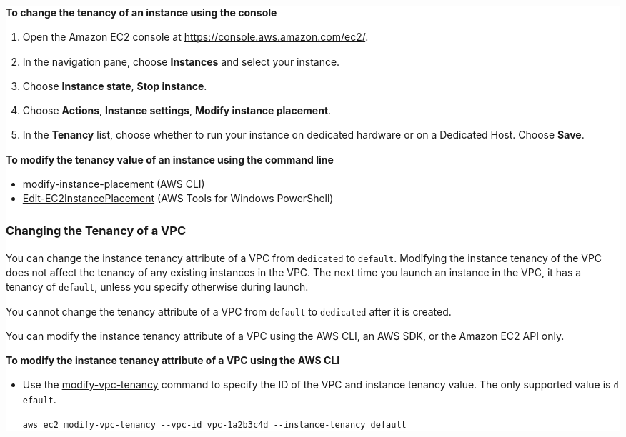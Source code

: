 **To change the tenancy of an instance using the console**

1. Open the Amazon EC2 console at [https://console\.aws\.amazon\.com/ec2/](https://console.aws.amazon.com/ec2/)\.

1. In the navigation pane, choose **Instances** and select your instance\.

1. Choose **Instance state**, **Stop instance**\.

1. Choose **Actions**, **Instance settings**, **Modify instance placement**\.

1. In the **Tenancy** list, choose whether to run your instance on dedicated hardware or on a Dedicated Host\. Choose **Save**\.

**To modify the tenancy value of an instance using the command line**
+ [modify\-instance\-placement](https://docs.aws.amazon.com/cli/latest/reference/ec2/modify-instance-placement.html) \(AWS CLI\)
+ [Edit\-EC2InstancePlacement](https://docs.aws.amazon.com/powershell/latest/reference/items/Edit-EC2InstancePlacement.html) \(AWS Tools for Windows PowerShell\)

### Changing the Tenancy of a VPC<a name="change-tenancy-vpc"></a>

You can change the instance tenancy attribute of a VPC from `dedicated` to `default`\. Modifying the instance tenancy of the VPC does not affect the tenancy of any existing instances in the VPC\. The next time you launch an instance in the VPC, it has a tenancy of `default`, unless you specify otherwise during launch\.

You cannot change the tenancy attribute of a VPC from `default` to `dedicated` after it is created\.

You can modify the instance tenancy attribute of a VPC using the AWS CLI, an AWS SDK, or the Amazon EC2 API only\.

**To modify the instance tenancy attribute of a VPC using the AWS CLI**
+ Use the [modify\-vpc\-tenancy](https://docs.aws.amazon.com/cli/latest/reference/ec2/modify-vpc-tenancy.html) command to specify the ID of the VPC and instance tenancy value\. The only supported value is `default`\.

  ```
  aws ec2 modify-vpc-tenancy --vpc-id vpc-1a2b3c4d --instance-tenancy default
  ```